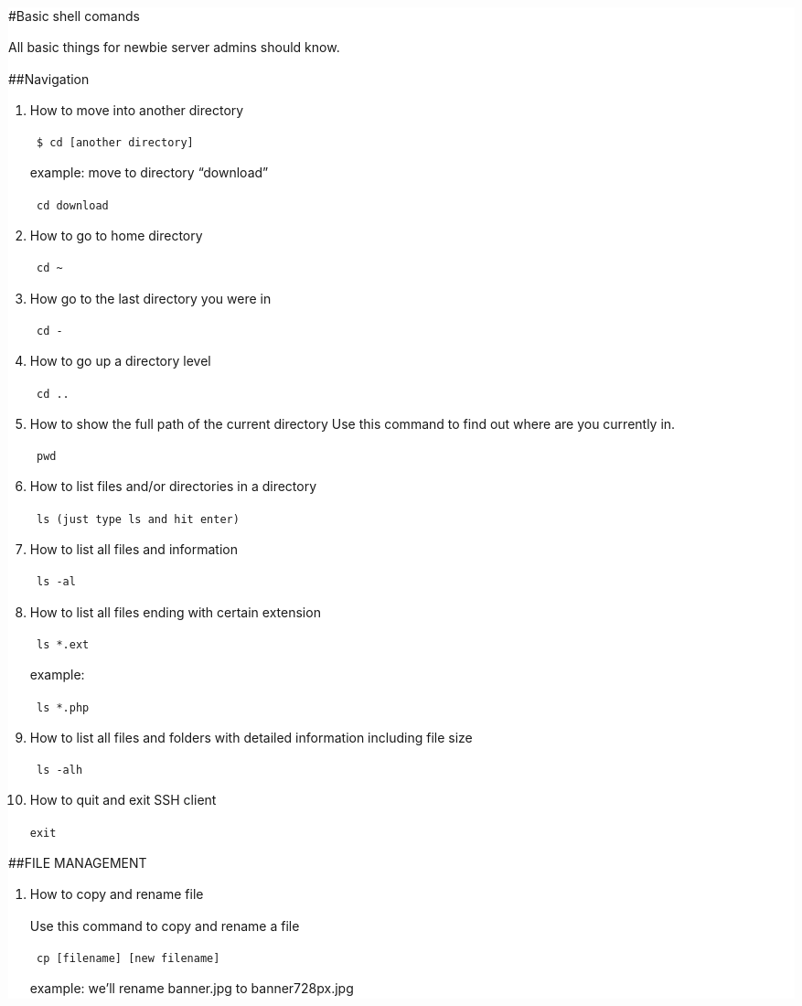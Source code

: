 #Basic shell comands

 All basic things for newbie server admins should know.

##Navigation

1. How to move into another directory

		$ cd [another directory]

	example: move to directory “download”

		cd download
		
2. How to go to home directory

		cd ~

3. How go to the last directory you were in

		cd -
	
4. How to go up a directory level

		cd ..

5. How to show the full path of the current directory
Use this command to find out where are you currently in.
		
		pwd

6. How to list files and/or directories in a directory

		ls (just type ls and hit enter)

7. How to list all files and information

		ls -al

8. How to list all files ending with certain extension

		ls *.ext
		
	example:
	
		ls *.php

9. How to list all files and folders with detailed information including file size

		ls -alh

10. How to quit and exit SSH client

		exit
		
##FILE MANAGEMENT

1. How to copy and rename file
	
	Use this command to copy and rename a file

		cp [filename] [new filename]

	example: we’ll rename banner.jpg to banner728px.jpg
